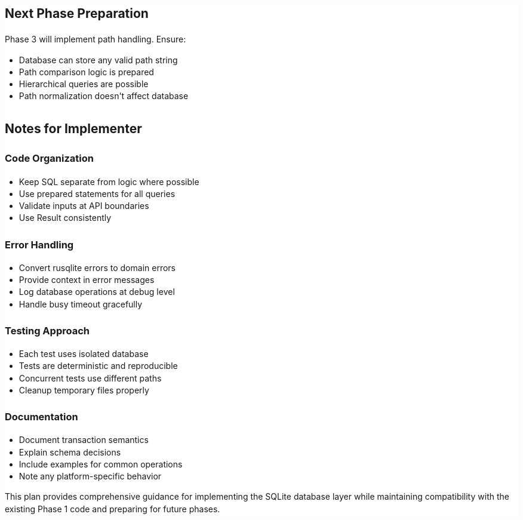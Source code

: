 ## Next Phase Preparation

Phase 3 will implement path handling. Ensure:
- Database can store any valid path string
- Path comparison logic is prepared
- Hierarchical queries are possible
- Path normalization doesn't affect database

## Notes for Implementer

### Code Organization
- Keep SQL separate from logic where possible
- Use prepared statements for all queries
- Validate inputs at API boundaries
- Use Result<T> consistently

### Error Handling
- Convert rusqlite errors to domain errors
- Provide context in error messages
- Log database operations at debug level
- Handle busy timeout gracefully

### Testing Approach
- Each test uses isolated database
- Tests are deterministic and reproducible
- Concurrent tests use different paths
- Cleanup temporary files properly

### Documentation
- Document transaction semantics
- Explain schema decisions
- Include examples for common operations
- Note any platform-specific behavior

This plan provides comprehensive guidance for implementing the SQLite database layer while maintaining compatibility with the existing Phase 1 code and preparing for future phases.